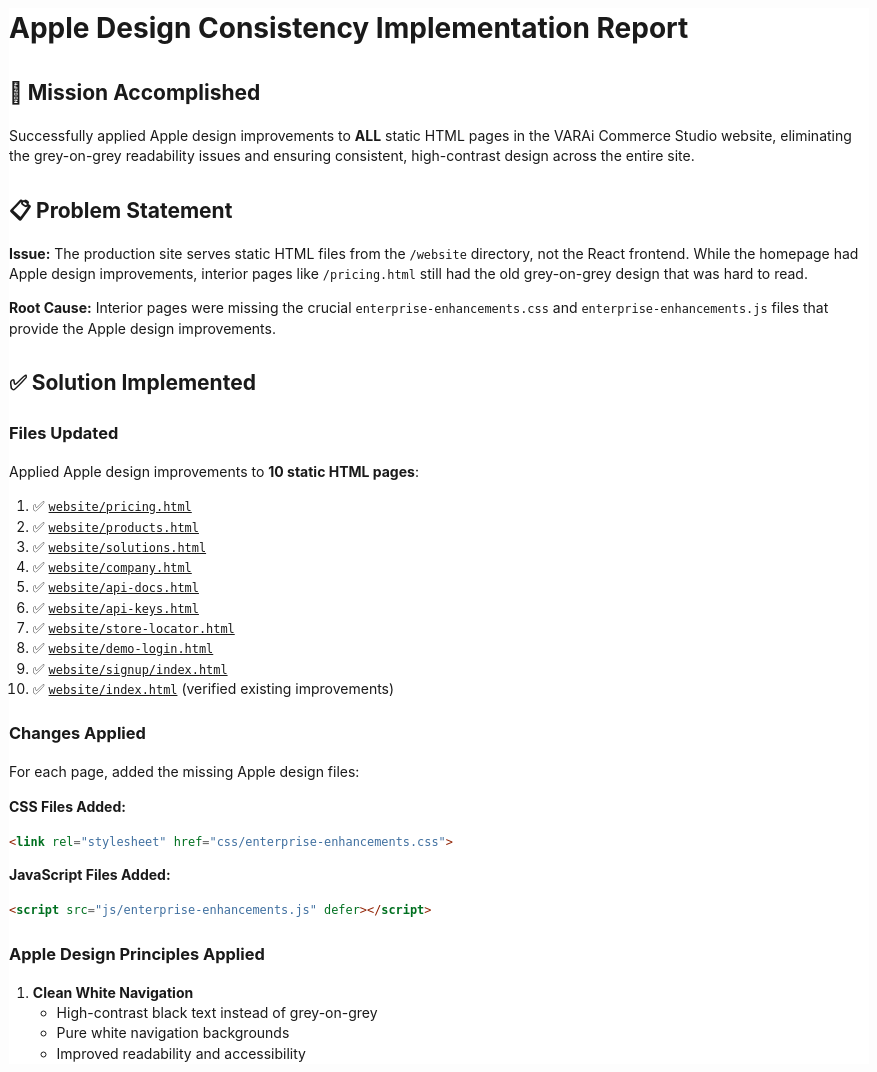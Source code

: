 # Apple Design Consistency Implementation Report

## 🎯 Mission Accomplished

Successfully applied Apple design improvements to **ALL** static HTML pages in the VARAi Commerce Studio website, eliminating the grey-on-grey readability issues and ensuring consistent, high-contrast design across the entire site.

## 📋 Problem Statement

**Issue:** The production site serves static HTML files from the `/website` directory, not the React frontend. While the homepage had Apple design improvements, interior pages like `/pricing.html` still had the old grey-on-grey design that was hard to read.

**Root Cause:** Interior pages were missing the crucial `enterprise-enhancements.css` and `enterprise-enhancements.js` files that provide the Apple design improvements.

## ✅ Solution Implemented

### Files Updated

Applied Apple design improvements to **10 static HTML pages**:

1. ✅ [`website/pricing.html`](website/pricing.html)
2. ✅ [`website/products.html`](website/products.html)
3. ✅ [`website/solutions.html`](website/solutions.html)
4. ✅ [`website/company.html`](website/company.html)
5. ✅ [`website/api-docs.html`](website/api-docs.html)
6. ✅ [`website/api-keys.html`](website/api-keys.html)
7. ✅ [`website/store-locator.html`](website/store-locator.html)
8. ✅ [`website/demo-login.html`](website/demo-login.html)
9. ✅ [`website/signup/index.html`](website/signup/index.html)
10. ✅ [`website/index.html`](website/index.html) (verified existing improvements)

### Changes Applied

For each page, added the missing Apple design files:

**CSS Files Added:**
```html
<link rel="stylesheet" href="css/enterprise-enhancements.css">
```

**JavaScript Files Added:**
```html
<script src="js/enterprise-enhancements.js" defer></script>
```

### Apple Design Principles Applied

1. **Clean White Navigation** 
   - High-contrast black text instead of grey-on-grey
   - Pure white navigation backgrounds
   - Improved readability and accessibility
